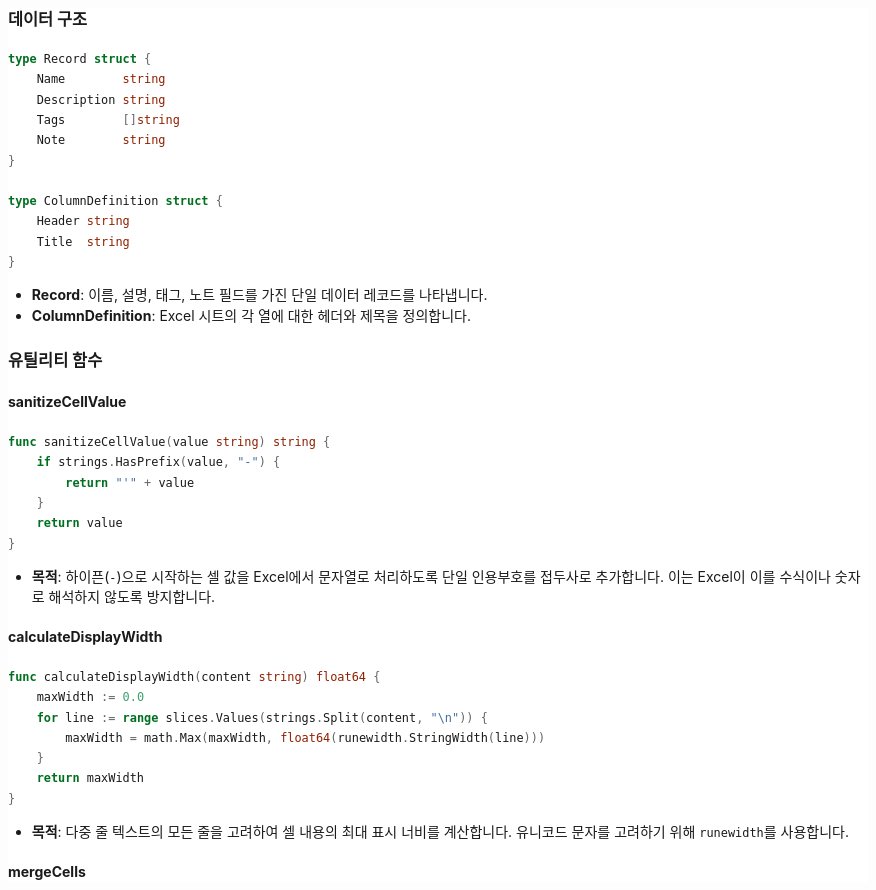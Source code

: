 ### 데이터 구조


```go
type Record struct {
    Name        string
    Description string
    Tags        []string
    Note        string
}

type ColumnDefinition struct {
    Header string
    Title  string
}
```


- **Record**: 이름, 설명, 태그, 노트 필드를 가진 단일 데이터 레코드를 나타냅니다.
- **ColumnDefinition**: Excel 시트의 각 열에 대한 헤더와 제목을 정의합니다.

### 유틸리티 함수

#### sanitizeCellValue


```go
func sanitizeCellValue(value string) string {
    if strings.HasPrefix(value, "-") {
        return "'" + value
    }
    return value
}
```


- **목적**: 하이픈(`-`)으로 시작하는 셀 값을 Excel에서 문자열로 처리하도록 단일 인용부호를 접두사로 추가합니다. 이는 Excel이 이를 수식이나 숫자로 해석하지 않도록 방지합니다.

#### calculateDisplayWidth


```go
func calculateDisplayWidth(content string) float64 {
    maxWidth := 0.0
    for line := range slices.Values(strings.Split(content, "\n")) {
        maxWidth = math.Max(maxWidth, float64(runewidth.StringWidth(line)))
    }
    return maxWidth
}
```


- **목적**: 다중 줄 텍스트의 모든 줄을 고려하여 셀 내용의 최대 표시 너비를 계산합니다. 유니코드 문자를 고려하기 위해 `runewidth`를 사용합니다.

#### mergeCells
